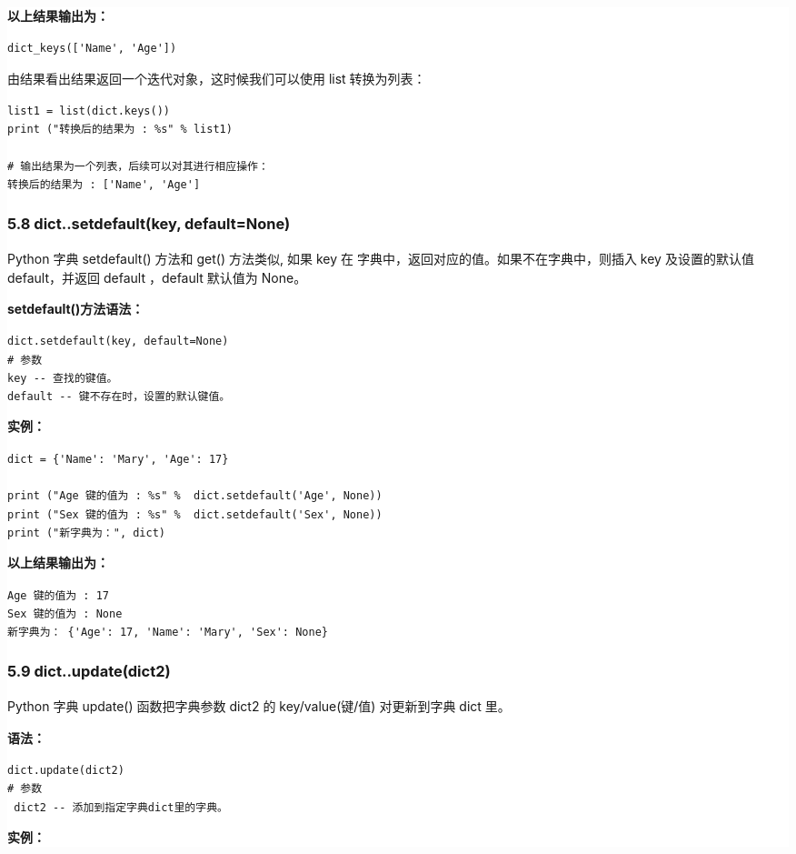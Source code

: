 **以上结果输出为：**

```
dict_keys(['Name', 'Age'])
```

由结果看出结果返回一个迭代对象，这时候我们可以使用 list 转换为列表：

```
list1 = list(dict.keys())
print ("转换后的结果为 : %s" % list1)

# 输出结果为一个列表，后续可以对其进行相应操作：
转换后的结果为 : ['Name', 'Age']
```

### 5.8	dict..setdefault(key, default=None)

Python 字典 setdefault() 方法和 get() 方法类似, 如果 key 在 字典中，返回对应的值。如果不在字典中，则插入 key 及设置的默认值 default，并返回 default ，default 默认值为 None。

**setdefault()方法语法：**

```
dict.setdefault(key, default=None)
# 参数
key -- 查找的键值。
default -- 键不存在时，设置的默认键值。
```

**实例：**

```
dict = {'Name': 'Mary', 'Age': 17}
 
print ("Age 键的值为 : %s" %  dict.setdefault('Age', None))
print ("Sex 键的值为 : %s" %  dict.setdefault('Sex', None))
print ("新字典为：", dict)
```

**以上结果输出为：**

```
Age 键的值为 : 17
Sex 键的值为 : None
新字典为： {'Age': 17, 'Name': 'Mary', 'Sex': None}
```

### 5.9	dict..update(dict2)

Python 字典 update() 函数把字典参数 dict2 的 key/value(键/值) 对更新到字典 dict 里。

**语法：**

```
dict.update(dict2)
# 参数
 dict2 -- 添加到指定字典dict里的字典。
```
**实例：**
